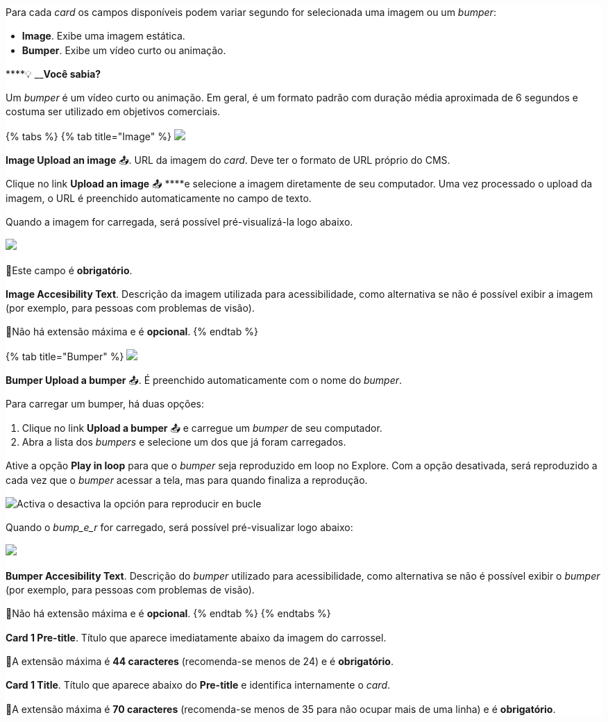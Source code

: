 Para cada *card*  os campos disponíveis podem variar segundo for selecionada uma imagem ou um *bumper*:

- **Image**. Exibe uma imagem estática.
- **Bumper**. Exibe um vídeo curto ou animação.

****💡 __**Você sabia?​**

Um *bumper* é um vídeo curto ou animação. Em geral, é um formato padrão com duração média aproximada de 6 segundos e costuma ser utilizado em objetivos comerciais.

{% tabs %} {% tab title="Image" %} ![](../../.gitbook/assets/image%20%2812%29.png)

**Image Upload an image** 📤. URL da imagem do *card*. Deve ter o formato de URL próprio do CMS.

Clique no link **Upload an image** 📤 ****e selecione a imagem diretamente de seu computador. Uma vez processado o upload da imagem, o URL é preenchido automaticamente no campo de texto.

Quando a imagem for carregada, será possível pré-visualizá-la logo abaixo.

![](https://lh4.googleusercontent.com/dULPpwb-XaQ083yWLTZF1G1l_7MO0cW70lM7eg5-ZpMvWyZAPBHjJJpMVNjiTUDtgMy1ng2b_JaSkVRGDZd84K0oSvZnzSS9wp_ddXuGkWXzR2Loo3Pbeio_0pm5ESpRuO28cUhx)

🔅Este campo é **obrigatório**.

**Image Accesibility Text**. Descrição da imagem utilizada para acessibilidade, como alternativa se não é possível exibir a imagem (por exemplo, para pessoas com problemas de visão).

🔅Não há extensão máxima e é **opcional**. {% endtab %}

{% tab title="Bumper" %} ![](../../.gitbook/assets/image%20%2823%29.png)

**Bumper Upload a bumper** 📤. É preenchido automaticamente com o nome do *bumper*.

Para carregar um bumper, há duas opções:

1. Clique no link **Upload a bumper** 📤 e carregue um *bumper* de seu computador.
2. Abra a lista dos *bumpers* e selecione um dos que já foram carregados.

Ative a opção **Play in loop** para que o *bumper* seja reproduzido em loop no Explore. Com a opção desativada, será reproduzido a cada vez que o *bumper* acessar a tela, mas para quando finaliza a reprodução.

![Activa o desactiva la opción para reproducir en bucle](../../.gitbook/assets/image%20%2829%29.png)

Quando o *bump_e_r* for carregado, será possível pré-visualizar logo abaixo:

![](https://lh3.googleusercontent.com/3IXi0mLJsZm9bEzL8Tv-0-lZoNL-TfIve9tuIW_3fQCsNTzYPF7HhKdPi_Vl5RV-TiRr7AF3LgeRpOP-IYXqNsxsMQqz2eZ-_T-zseUG3oWU7N7coCU5szug3M2kTo65W4LYDuT_)

**Bumper Accesibility Text**. Descrição do *bumper* utilizado para acessibilidade, como alternativa se não é possível exibir o *bumper* (por exemplo, para pessoas com problemas de visão).

🔅Não há extensão máxima e é **opcional**. {% endtab %} {% endtabs %}

**Card 1 Pre-title**. Título que aparece imediatamente abaixo da imagem do carrossel.

🔅A extensão máxima é **44 caracteres** (recomenda-se menos de 24) e é **obrigatório**.

**Card 1 Title**. Título que aparece abaixo do **Pre-title** e identifica internamente o *card*.

🔅A extensão máxima é **70 caracteres**  (recomenda-se menos de 35 para não ocupar mais de uma linha) e é **obrigatório**.
